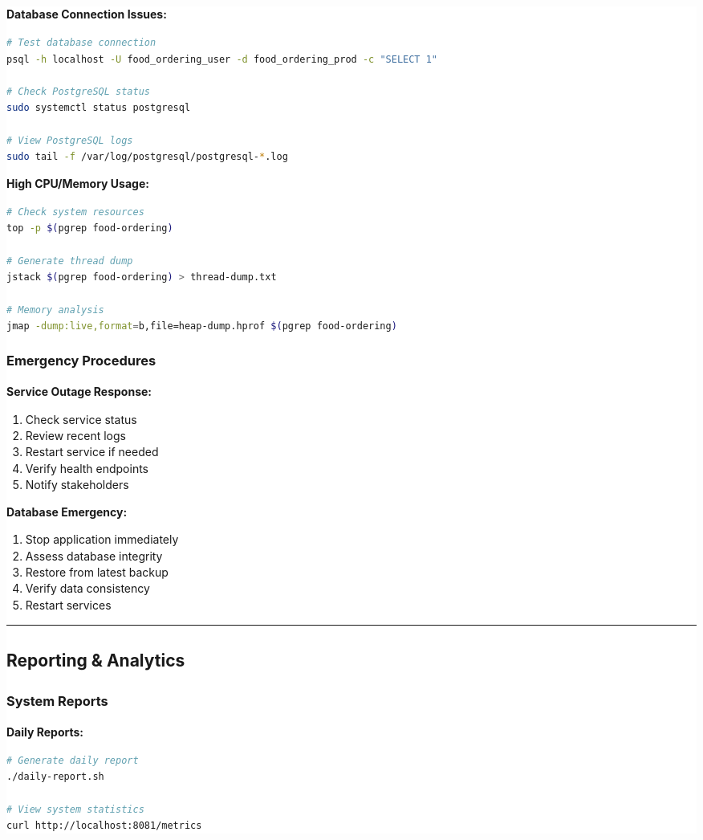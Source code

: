 **Database Connection Issues:**
```bash
# Test database connection
psql -h localhost -U food_ordering_user -d food_ordering_prod -c "SELECT 1"

# Check PostgreSQL status
sudo systemctl status postgresql

# View PostgreSQL logs
sudo tail -f /var/log/postgresql/postgresql-*.log
```

**High CPU/Memory Usage:**
```bash
# Check system resources
top -p $(pgrep food-ordering)

# Generate thread dump
jstack $(pgrep food-ordering) > thread-dump.txt

# Memory analysis
jmap -dump:live,format=b,file=heap-dump.hprof $(pgrep food-ordering)
```

### Emergency Procedures

**Service Outage Response:**
1. Check service status
2. Review recent logs
3. Restart service if needed
4. Verify health endpoints
5. Notify stakeholders

**Database Emergency:**
1. Stop application immediately
2. Assess database integrity
3. Restore from latest backup
4. Verify data consistency
5. Restart services

---

## Reporting & Analytics

### System Reports

**Daily Reports:**
```bash
# Generate daily report
./daily-report.sh

# View system statistics
curl http://localhost:8081/metrics
```
